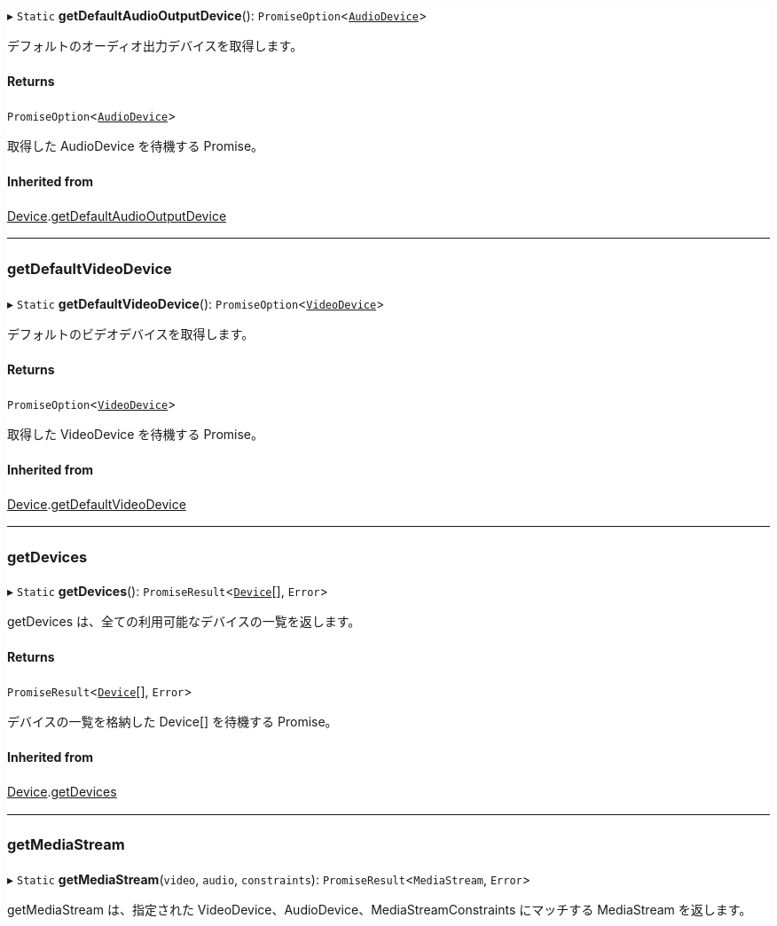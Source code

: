 ▸ `Static` **getDefaultAudioOutputDevice**(): `PromiseOption`<[`AudioDevice`](AudioDevice.md)\>

デフォルトのオーディオ出力デバイスを取得します。

#### Returns

`PromiseOption`<[`AudioDevice`](AudioDevice.md)\>

取得した AudioDevice を待機する Promise。

#### Inherited from

[Device](Device.md).[getDefaultAudioOutputDevice](Device.md#getdefaultaudiooutputdevice)

___

### getDefaultVideoDevice

▸ `Static` **getDefaultVideoDevice**(): `PromiseOption`<[`VideoDevice`](VideoDevice.md)\>

デフォルトのビデオデバイスを取得します。

#### Returns

`PromiseOption`<[`VideoDevice`](VideoDevice.md)\>

取得した VideoDevice を待機する Promise。

#### Inherited from

[Device](Device.md).[getDefaultVideoDevice](Device.md#getdefaultvideodevice)

___

### getDevices

▸ `Static` **getDevices**(): `PromiseResult`<[`Device`](Device.md)[], `Error`\>

getDevices は、全ての利用可能なデバイスの一覧を返します。

#### Returns

`PromiseResult`<[`Device`](Device.md)[], `Error`\>

デバイスの一覧を格納した Device[] を待機する Promise。

#### Inherited from

[Device](Device.md).[getDevices](Device.md#getdevices)

___

### getMediaStream

▸ `Static` **getMediaStream**(`video`, `audio`, `constraints`): `PromiseResult`<`MediaStream`, `Error`\>

getMediaStream は、指定された VideoDevice、AudioDevice、MediaStreamConstraints にマッチする MediaStream を返します。
